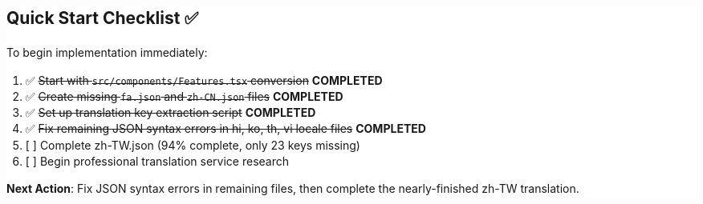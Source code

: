 ## Quick Start Checklist ✅

To begin implementation immediately:

1. ✅ ~~Start with `src/components/Features.tsx` conversion~~ **COMPLETED**
2. ✅ ~~Create missing `fa.json` and `zh-CN.json` files~~ **COMPLETED**
3. ✅ ~~Set up translation key extraction script~~ **COMPLETED**
4. ✅ ~~Fix remaining JSON syntax errors in hi, ko, th, vi locale files~~ **COMPLETED**
5. [ ] Complete zh-TW.json (94% complete, only 23 keys missing)
6. [ ] Begin professional translation service research

**Next Action**: Fix JSON syntax errors in remaining files, then complete the nearly-finished zh-TW translation.
